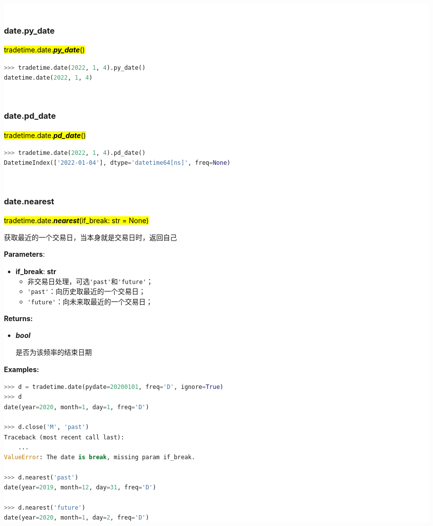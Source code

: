 <br>

### date.py_date

<mark>tradetime.date.***py_date***()</mark>

```python
>>> tradetime.date(2022, 1, 4).py_date() 
datetime.date(2022, 1, 4)
```

<br>

### date.pd_date

<mark>tradetime.date.***pd_date***()</mark>

```python
>>> tradetime.date(2022, 1, 4).pd_date() 
DatetimeIndex(['2022-01-04'], dtype='datetime64[ns]', freq=None)
```

<br>

### date.nearest

<mark>tradetime.date.***nearest***(if_break: str = None)</mark>

获取最近的一个交易日，当本身就是交易日时，返回自己

**Parameters**:

- **if_break**: **str**
  - 非交易日处理，可选`'past'`和`'future'`；
  - `'past'`：向历史取最近的一个交易日；
  - `'future'`：向未来取最近的一个交易日；

**Returns:**

- ***bool***

  是否为该频率的结束日期

**Examples:**

```python
>>> d = tradetime.date(pydate=20200101, freq='D', ignore=True) 
>>> d
date(year=2020, month=1, day=1, freq='D')

>>> d.close('M', 'past')
Traceback (most recent call last):                                                
	...
ValueError: The date is break, missing param if_break.     
 
>>> d.nearest('past')
date(year=2019, month=12, day=31, freq='D')

>>> d.nearest('future')
date(year=2020, month=1, day=2, freq='D')
```
